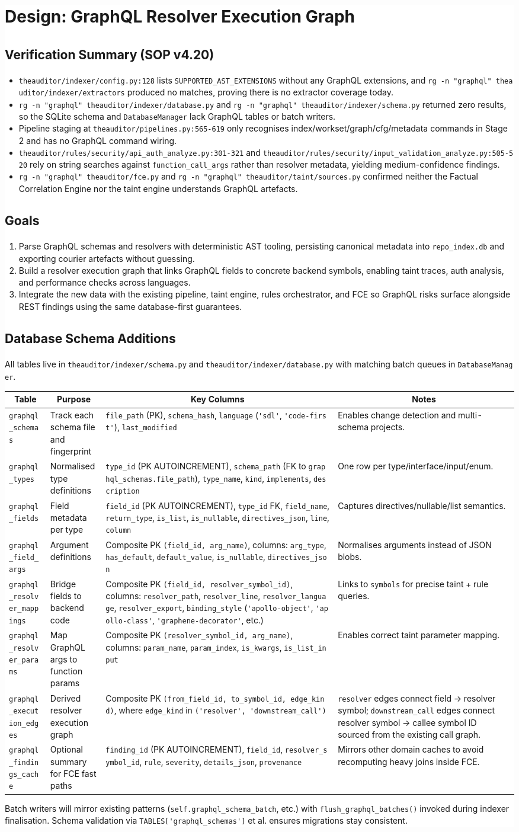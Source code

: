 # Design: GraphQL Resolver Execution Graph

## Verification Summary (SOP v4.20)
- `theauditor/indexer/config.py:128` lists `SUPPORTED_AST_EXTENSIONS` without any GraphQL extensions, and `rg -n "graphql" theauditor/indexer/extractors` produced no matches, proving there is no extractor coverage today.
- `rg -n "graphql" theauditor/indexer/database.py` and `rg -n "graphql" theauditor/indexer/schema.py` returned zero results, so the SQLite schema and `DatabaseManager` lack GraphQL tables or batch writers.
- Pipeline staging at `theauditor/pipelines.py:565-619` only recognises index/workset/graph/cfg/metadata commands in Stage 2 and has no GraphQL command wiring.
- `theauditor/rules/security/api_auth_analyze.py:301-321` and `theauditor/rules/security/input_validation_analyze.py:505-520` rely on string searches against `function_call_args` rather than resolver metadata, yielding medium-confidence findings.
- `rg -n "graphql" theauditor/fce.py` and `rg -n "graphql" theauditor/taint/sources.py` confirmed neither the Factual Correlation Engine nor the taint engine understands GraphQL artefacts.

## Goals
1. Parse GraphQL schemas and resolvers with deterministic AST tooling, persisting canonical metadata into `repo_index.db` and exporting courier artefacts without guessing.
2. Build a resolver execution graph that links GraphQL fields to concrete backend symbols, enabling taint traces, auth analysis, and performance checks across languages.
3. Integrate the new data with the existing pipeline, taint engine, rules orchestrator, and FCE so GraphQL risks surface alongside REST findings using the same database-first guarantees.

## Database Schema Additions
All tables live in `theauditor/indexer/schema.py` and `theauditor/indexer/database.py` with matching batch queues in `DatabaseManager`.

| Table | Purpose | Key Columns | Notes |
|-------|---------|-------------|-------|
| `graphql_schemas` | Track each schema file and fingerprint | `file_path` (PK), `schema_hash`, `language` (`'sdl'`, `'code-first'`), `last_modified` | Enables change detection and multi-schema projects. |
| `graphql_types` | Normalised type definitions | `type_id` (PK AUTOINCREMENT), `schema_path` (FK to `graphql_schemas.file_path`), `type_name`, `kind`, `implements`, `description` | One row per type/interface/input/enum. |
| `graphql_fields` | Field metadata per type | `field_id` (PK AUTOINCREMENT), `type_id` FK, `field_name`, `return_type`, `is_list`, `is_nullable`, `directives_json`, `line`, `column` | Captures directives/nullable/list semantics. |
| `graphql_field_args` | Argument definitions | Composite PK `(field_id, arg_name)`, columns: `arg_type`, `has_default`, `default_value`, `is_nullable`, `directives_json` | Normalises arguments instead of JSON blobs. |
| `graphql_resolver_mappings` | Bridge fields to backend code | Composite PK `(field_id, resolver_symbol_id)`, columns: `resolver_path`, `resolver_line`, `resolver_language`, `resolver_export`, `binding_style` (`'apollo-object'`, `'apollo-class'`, `'graphene-decorator'`, etc.) | Links to `symbols` for precise taint + rule queries. |
| `graphql_resolver_params` | Map GraphQL args to function params | Composite PK `(resolver_symbol_id, arg_name)`, columns: `param_name`, `param_index`, `is_kwargs`, `is_list_input` | Enables correct taint parameter mapping. |
| `graphql_execution_edges` | Derived resolver execution graph | Composite PK `(from_field_id, to_symbol_id, edge_kind)`, where `edge_kind` in `('resolver', 'downstream_call')` | `resolver` edges connect field -> resolver symbol; `downstream_call` edges connect resolver symbol -> callee symbol ID sourced from the existing call graph. |
| `graphql_findings_cache` | Optional summary for FCE fast paths | `finding_id` (PK AUTOINCREMENT), `field_id`, `resolver_symbol_id`, `rule`, `severity`, `details_json`, `provenance` | Mirrors other domain caches to avoid recomputing heavy joins inside FCE. |

Batch writers will mirror existing patterns (`self.graphql_schema_batch`, etc.) with `flush_graphql_batches()` invoked during indexer finalisation. Schema validation via `TABLES['graphql_schemas']` et al. ensures migrations stay consistent.
